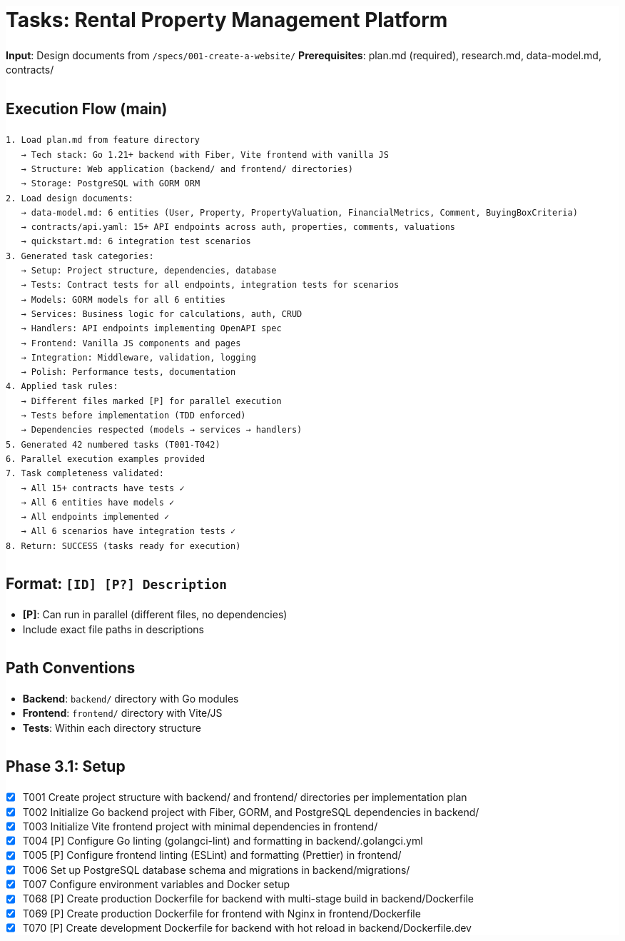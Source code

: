 # Tasks: Rental Property Management Platform

**Input**: Design documents from `/specs/001-create-a-website/`
**Prerequisites**: plan.md (required), research.md, data-model.md, contracts/

## Execution Flow (main)
```
1. Load plan.md from feature directory
   → Tech stack: Go 1.21+ backend with Fiber, Vite frontend with vanilla JS
   → Structure: Web application (backend/ and frontend/ directories)
   → Storage: PostgreSQL with GORM ORM
2. Load design documents:
   → data-model.md: 6 entities (User, Property, PropertyValuation, FinancialMetrics, Comment, BuyingBoxCriteria)
   → contracts/api.yaml: 15+ API endpoints across auth, properties, comments, valuations
   → quickstart.md: 6 integration test scenarios
3. Generated task categories:
   → Setup: Project structure, dependencies, database
   → Tests: Contract tests for all endpoints, integration tests for scenarios
   → Models: GORM models for all 6 entities
   → Services: Business logic for calculations, auth, CRUD
   → Handlers: API endpoints implementing OpenAPI spec
   → Frontend: Vanilla JS components and pages
   → Integration: Middleware, validation, logging
   → Polish: Performance tests, documentation
4. Applied task rules:
   → Different files marked [P] for parallel execution
   → Tests before implementation (TDD enforced)
   → Dependencies respected (models → services → handlers)
5. Generated 42 numbered tasks (T001-T042)
6. Parallel execution examples provided
7. Task completeness validated:
   → All 15+ contracts have tests ✓
   → All 6 entities have models ✓
   → All endpoints implemented ✓
   → All 6 scenarios have integration tests ✓
8. Return: SUCCESS (tasks ready for execution)
```

## Format: `[ID] [P?] Description`
- **[P]**: Can run in parallel (different files, no dependencies)
- Include exact file paths in descriptions

## Path Conventions
- **Backend**: `backend/` directory with Go modules
- **Frontend**: `frontend/` directory with Vite/JS
- **Tests**: Within each directory structure

## Phase 3.1: Setup
- [x] T001 Create project structure with backend/ and frontend/ directories per implementation plan
- [x] T002 Initialize Go backend project with Fiber, GORM, and PostgreSQL dependencies in backend/
- [x] T003 Initialize Vite frontend project with minimal dependencies in frontend/
- [x] T004 [P] Configure Go linting (golangci-lint) and formatting in backend/.golangci.yml
- [x] T005 [P] Configure frontend linting (ESLint) and formatting (Prettier) in frontend/
- [x] T006 Set up PostgreSQL database schema and migrations in backend/migrations/
- [x] T007 Configure environment variables and Docker setup
- [x] T068 [P] Create production Dockerfile for backend with multi-stage build in backend/Dockerfile
- [x] T069 [P] Create production Dockerfile for frontend with Nginx in frontend/Dockerfile
- [x] T070 [P] Create development Dockerfile for backend with hot reload in backend/Dockerfile.dev